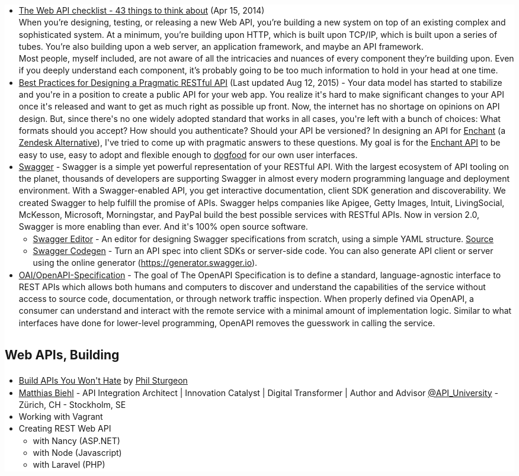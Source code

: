 * [The Web API checklist - 43 things to think about](https://mathieu.fenniak.net/the-api-checklist/) (Apr 15, 2014)  
When you’re designing, testing, or releasing a new Web API, you’re building a new system on top of an existing complex and sophisticated system. At a minimum, you’re building upon HTTP, which is built upon TCP/IP, which is built upon a series of tubes. You’re also building upon a web server, an application framework, and maybe an API framework.  
Most people, myself included, are not aware of all the intricacies and nuances of every component they’re building upon. Even if you deeply understand each component, it’s probably going to be too much information to hold in your head at one time.
* [Best Practices for Designing a Pragmatic RESTful API](http://www.vinaysahni.com/best-practices-for-a-pragmatic-restful-api) (Last updated Aug 12, 2015) - Your data model has started to stabilize and you're in a position to create a public API for your web app. You realize it's hard to make significant changes to your API once it's released and want to get as much right as possible up front. Now, the internet has no shortage on opinions on API design. But, since there's no one widely adopted standard that works in all cases, you're left with a bunch of choices: What formats should you accept? How should you authenticate? Should your API be versioned? In designing an API for [Enchant](http://www.enchant.com/) (a [Zendesk Alternative](http://www.enchant.com/zendesk-alternative)), I've tried to come up with pragmatic answers to these questions. My goal is for the [Enchant API](http://dev.enchant.com/api/v1) to be easy to use, easy to adopt and flexible enough to [dogfood](http://en.wikipedia.org/wiki/Eating_your_own_dog_food) for our own user interfaces.
* [Swagger](http://swagger.io/) - Swagger is a simple yet powerful representation of your RESTful API. With the largest ecosystem of API tooling on the planet, thousands of developers are supporting Swagger in almost every modern programming language and deployment environment. With a Swagger-enabled API, you get interactive documentation, client SDK generation and discoverability. We created Swagger to help fulfill the promise of APIs. Swagger helps companies like Apigee, Getty Images, Intuit, LivingSocial, McKesson, Microsoft, Morningstar, and PayPal build the best possible services with RESTful APIs. Now in version 2.0, Swagger is more enabling than ever. And it's 100% open source software.
	* [Swagger Editor](http://editor.swagger.io/) - An editor for designing Swagger specifications from scratch, using a simple YAML structure. [Source](https://github.com/swagger-api/swagger-editor)
	* [Swagger Codegen](https://github.com/swagger-api/swagger-codegen) - Turn an API spec into client SDKs or server-side code. You can also generate API client or server using the online generator (https://generator.swagger.io).
* [OAI/OpenAPI-Specification](https://github.com/OAI/OpenAPI-Specification) - The goal of The OpenAPI Specification is to define a standard, language-agnostic interface to REST APIs which allows both humans and computers to discover and understand the capabilities of the service without access to source code, documentation, or through network traffic inspection. When properly defined via OpenAPI, a consumer can understand and interact with the remote service with a minimal amount of implementation logic. Similar to what interfaces have done for lower-level programming, OpenAPI removes the guesswork in calling the service.


## Web APIs, Building
- [Build APIs You Won't Hate](https://leanpub.com/build-apis-you-wont-hate) by [Phil Sturgeon](https://leanpub.com/u/philsturgeon)
- [Matthias Biehl](https://twitter.com/mattbiehl) - API Integration Architect | Innovation Catalyst | Digital Transformer | Author and Advisor [@API_University](https://twitter.com/API_University) - Zürich, CH - Stockholm, SE
- Working with Vagrant
- Creating REST Web API
	- with Nancy (ASP.NET)
	- with Node (Javascript)
	- with Laravel (PHP)
